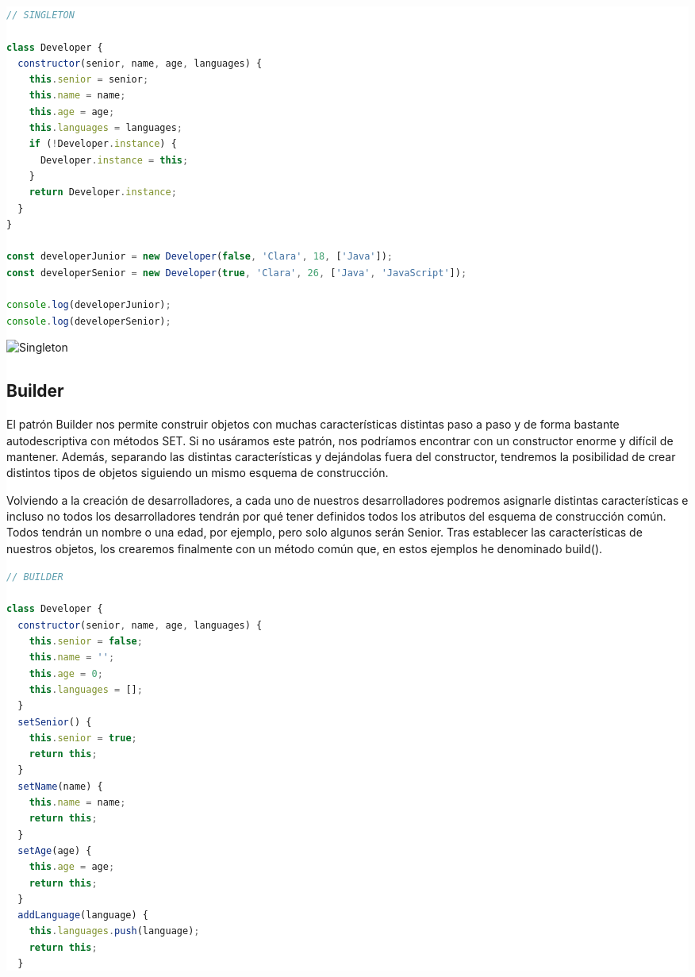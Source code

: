 ```javascript
// SINGLETON

class Developer {
  constructor(senior, name, age, languages) {
    this.senior = senior;
    this.name = name;
    this.age = age;
    this.languages = languages;
    if (!Developer.instance) {
      Developer.instance = this;
    }
    return Developer.instance;
  }
}

const developerJunior = new Developer(false, 'Clara', 18, ['Java']);
const developerSenior = new Developer(true, 'Clara', 26, ['Java', 'JavaScript']);

console.log(developerJunior);
console.log(developerSenior);
```

![Singleton](https://s3-eu-west-1.amazonaws.com/blog-cjr-assets/design_patterns_1.png)

Builder
-------

El patrón Builder nos permite construir objetos con muchas características distintas paso a paso y de forma bastante autodescriptiva con métodos SET. Si no usáramos este patrón, nos podríamos encontrar con un constructor enorme y difícil de mantener. Además, separando las distintas características y dejándolas fuera del constructor, tendremos la posibilidad de crear distintos tipos de objetos siguiendo un mismo esquema de construcción.

Volviendo a la creación de desarrolladores, a cada uno de nuestros desarrolladores podremos asignarle distintas características e incluso no todos los desarrolladores tendrán por qué tener definidos todos los atributos del esquema de construcción común. Todos tendrán un nombre o una edad, por ejemplo, pero solo algunos serán Senior. Tras establecer las características de nuestros objetos, los crearemos finalmente con un método común que, en estos ejemplos he denominado build().

```javascript
// BUILDER

class Developer {
  constructor(senior, name, age, languages) {
    this.senior = false;
    this.name = '';
    this.age = 0;
    this.languages = [];
  }
  setSenior() {
    this.senior = true;
    return this;
  }
  setName(name) {
    this.name = name;
    return this;
  }
  setAge(age) {
    this.age = age;
    return this;
  }
  addLanguage(language) {
    this.languages.push(language);
    return this;
  }
```